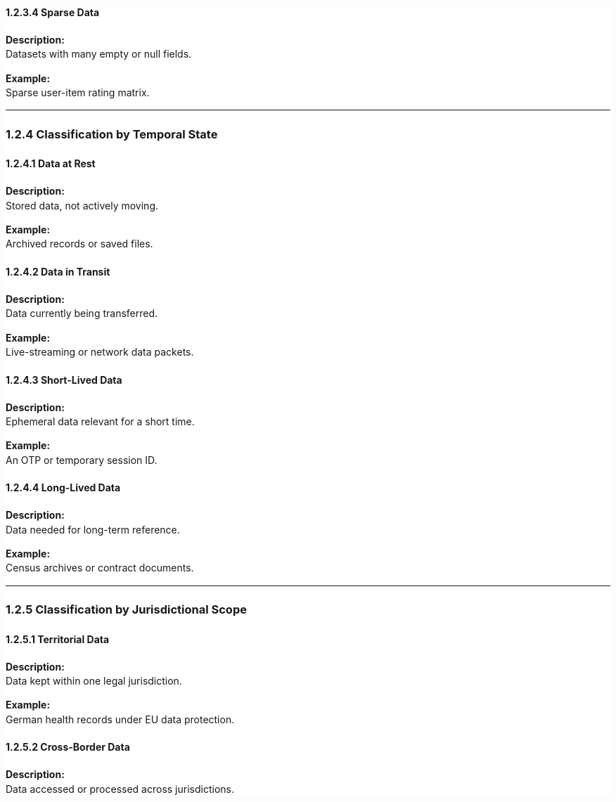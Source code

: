 #### 1.2.3.4 Sparse Data
**Description:**  
Datasets with many empty or null fields.

**Example:**  
Sparse user-item rating matrix.

---

### 1.2.4 Classification by Temporal State

#### 1.2.4.1 Data at Rest
**Description:**  
Stored data, not actively moving.

**Example:**  
Archived records or saved files.

#### 1.2.4.2 Data in Transit
**Description:**  
Data currently being transferred.

**Example:**  
Live-streaming or network data packets.

#### 1.2.4.3 Short-Lived Data
**Description:**  
Ephemeral data relevant for a short time.

**Example:**  
An OTP or temporary session ID.

#### 1.2.4.4 Long-Lived Data
**Description:**  
Data needed for long-term reference.

**Example:**  
Census archives or contract documents.

---

### 1.2.5 Classification by Jurisdictional Scope

#### 1.2.5.1 Territorial Data
**Description:**  
Data kept within one legal jurisdiction.

**Example:**  
German health records under EU data protection.

#### 1.2.5.2 Cross-Border Data
**Description:**  
Data accessed or processed across jurisdictions.
